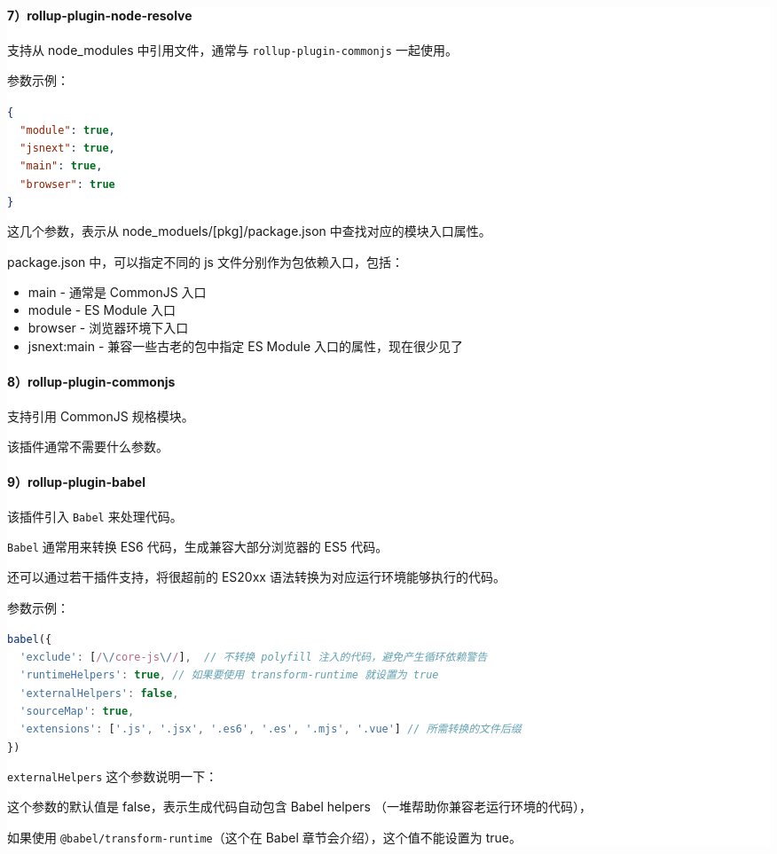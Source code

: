 

#### 7）rollup-plugin-node-resolve

支持从 node_modules 中引用文件，通常与 `rollup-plugin-commonjs` 一起使用。

参数示例：

``` json
{
  "module": true,
  "jsnext": true,
  "main": true,
  "browser": true
}
```

这几个参数，表示从 node_moduels/[pkg]/package.json 中查找对应的模块入口属性。

package.json 中，可以指定不同的 js 文件分别作为包依赖入口，包括：

* main - 通常是 CommonJS 入口
* module - ES Module 入口
* browser - 浏览器环境下入口
* jsnext:main - 兼容一些古老的包中指定 ES Module 入口的属性，现在很少见了



#### 8）rollup-plugin-commonjs

支持引用 CommonJS 规格模块。

该插件通常不需要什么参数。



#### 9）rollup-plugin-babel

该插件引入 `Babel` 来处理代码。

`Babel` 通常用来转换 ES6 代码，生成兼容大部分浏览器的 ES5 代码。

还可以通过若干插件支持，将很超前的 ES20xx 语法转换为对应运行环境能够执行的代码。

参数示例：

``` js
babel({
  'exclude': [/\/core-js\//],  // 不转换 polyfill 注入的代码，避免产生循环依赖警告
  'runtimeHelpers': true, // 如果要使用 transform-runtime 就设置为 true
  'externalHelpers': false,
  'sourceMap': true,
  'extensions': ['.js', '.jsx', '.es6', '.es', '.mjs', '.vue'] // 所需转换的文件后缀
})
```

`externalHelpers` 这个参数说明一下：

这个参数的默认值是 false，表示生成代码自动包含 Babel helpers （一堆帮助你兼容老运行环境的代码），

如果使用 `@babel/transform-runtime`（这个在 Babel 章节会介绍），这个值不能设置为 true。
